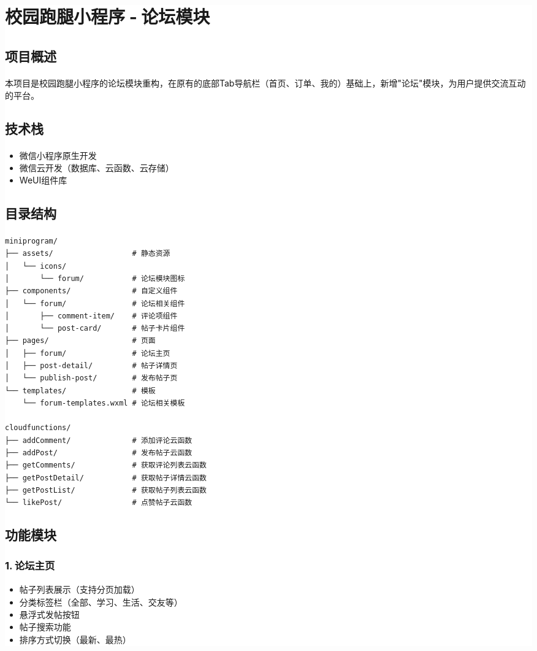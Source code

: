 # 校园跑腿小程序 - 论坛模块

## 项目概述

本项目是校园跑腿小程序的论坛模块重构，在原有的底部Tab导航栏（首页、订单、我的）基础上，新增"论坛"模块，为用户提供交流互动的平台。

## 技术栈

- 微信小程序原生开发
- 微信云开发（数据库、云函数、云存储）
- WeUI组件库

## 目录结构

```
miniprogram/
├── assets/                  # 静态资源
│   └── icons/
│       └── forum/           # 论坛模块图标
├── components/              # 自定义组件
│   └── forum/               # 论坛相关组件
│       ├── comment-item/    # 评论项组件
│       └── post-card/       # 帖子卡片组件
├── pages/                   # 页面
│   ├── forum/               # 论坛主页
│   ├── post-detail/         # 帖子详情页
│   └── publish-post/        # 发布帖子页
└── templates/               # 模板
    └── forum-templates.wxml # 论坛相关模板

cloudfunctions/
├── addComment/              # 添加评论云函数
├── addPost/                 # 发布帖子云函数
├── getComments/             # 获取评论列表云函数
├── getPostDetail/           # 获取帖子详情云函数
├── getPostList/             # 获取帖子列表云函数
└── likePost/                # 点赞帖子云函数
```

## 功能模块

### 1. 论坛主页

- 帖子列表展示（支持分页加载）
- 分类标签栏（全部、学习、生活、交友等）
- 悬浮式发帖按钮
- 帖子搜索功能
- 排序方式切换（最新、最热）
